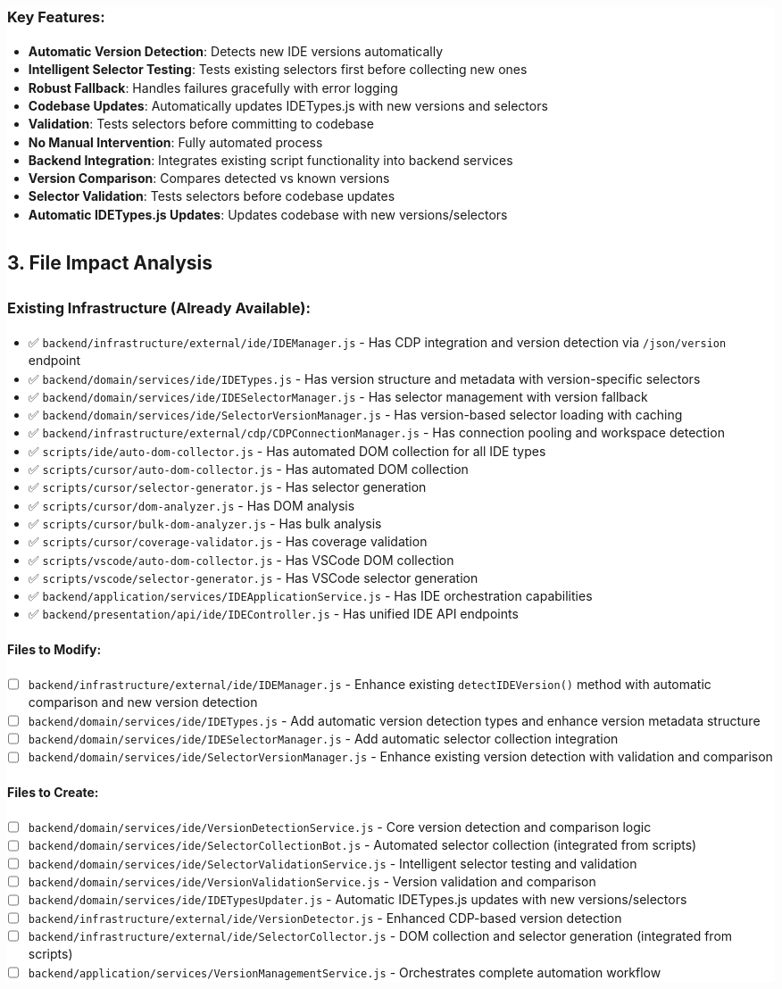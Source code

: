 ### Key Features:
- **Automatic Version Detection**: Detects new IDE versions automatically
- **Intelligent Selector Testing**: Tests existing selectors first before collecting new ones
- **Robust Fallback**: Handles failures gracefully with error logging
- **Codebase Updates**: Automatically updates IDETypes.js with new versions and selectors
- **Validation**: Tests selectors before committing to codebase
- **No Manual Intervention**: Fully automated process
- **Backend Integration**: Integrates existing script functionality into backend services
- **Version Comparison**: Compares detected vs known versions
- **Selector Validation**: Tests selectors before codebase updates
- **Automatic IDETypes.js Updates**: Updates codebase with new versions/selectors

## 3. File Impact Analysis

### Existing Infrastructure (Already Available):
- ✅ `backend/infrastructure/external/ide/IDEManager.js` - Has CDP integration and version detection via `/json/version` endpoint
- ✅ `backend/domain/services/ide/IDETypes.js` - Has version structure and metadata with version-specific selectors
- ✅ `backend/domain/services/ide/IDESelectorManager.js` - Has selector management with version fallback
- ✅ `backend/domain/services/ide/SelectorVersionManager.js` - Has version-based selector loading with caching
- ✅ `backend/infrastructure/external/cdp/CDPConnectionManager.js` - Has connection pooling and workspace detection
- ✅ `scripts/ide/auto-dom-collector.js` - Has automated DOM collection for all IDE types
- ✅ `scripts/cursor/auto-dom-collector.js` - Has automated DOM collection
- ✅ `scripts/cursor/selector-generator.js` - Has selector generation
- ✅ `scripts/cursor/dom-analyzer.js` - Has DOM analysis
- ✅ `scripts/cursor/bulk-dom-analyzer.js` - Has bulk analysis
- ✅ `scripts/cursor/coverage-validator.js` - Has coverage validation
- ✅ `scripts/vscode/auto-dom-collector.js` - Has VSCode DOM collection
- ✅ `scripts/vscode/selector-generator.js` - Has VSCode selector generation
- ✅ `backend/application/services/IDEApplicationService.js` - Has IDE orchestration capabilities
- ✅ `backend/presentation/api/ide/IDEController.js` - Has unified IDE API endpoints

#### Files to Modify:
- [ ] `backend/infrastructure/external/ide/IDEManager.js` - Enhance existing `detectIDEVersion()` method with automatic comparison and new version detection
- [ ] `backend/domain/services/ide/IDETypes.js` - Add automatic version detection types and enhance version metadata structure
- [ ] `backend/domain/services/ide/IDESelectorManager.js` - Add automatic selector collection integration
- [ ] `backend/domain/services/ide/SelectorVersionManager.js` - Enhance existing version detection with validation and comparison

#### Files to Create:
- [ ] `backend/domain/services/ide/VersionDetectionService.js` - Core version detection and comparison logic
- [ ] `backend/domain/services/ide/SelectorCollectionBot.js` - Automated selector collection (integrated from scripts)
- [ ] `backend/domain/services/ide/SelectorValidationService.js` - Intelligent selector testing and validation
- [ ] `backend/domain/services/ide/VersionValidationService.js` - Version validation and comparison
- [ ] `backend/domain/services/ide/IDETypesUpdater.js` - Automatic IDETypes.js updates with new versions/selectors
- [ ] `backend/infrastructure/external/ide/VersionDetector.js` - Enhanced CDP-based version detection
- [ ] `backend/infrastructure/external/ide/SelectorCollector.js` - DOM collection and selector generation (integrated from scripts)
- [ ] `backend/application/services/VersionManagementService.js` - Orchestrates complete automation workflow